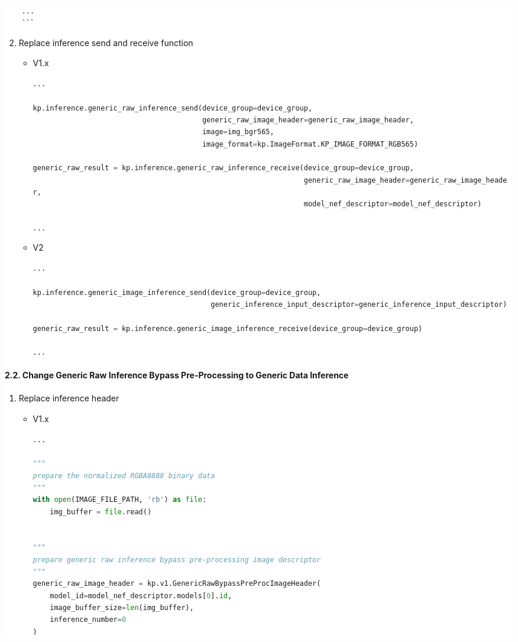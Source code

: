         ...
        ```

2. Replace inference send and receive function

    - V1.x

        ```python
        ...

        kp.inference.generic_raw_inference_send(device_group=device_group,
                                                generic_raw_image_header=generic_raw_image_header,
                                                image=img_bgr565,
                                                image_format=kp.ImageFormat.KP_IMAGE_FORMAT_RGB565)

        generic_raw_result = kp.inference.generic_raw_inference_receive(device_group=device_group,
                                                                        generic_raw_image_header=generic_raw_image_header,
                                                                        model_nef_descriptor=model_nef_descriptor)

        ...
        ```

    - V2

        ```python
        ...

        kp.inference.generic_image_inference_send(device_group=device_group,
                                                  generic_inference_input_descriptor=generic_inference_input_descriptor)

        generic_raw_result = kp.inference.generic_image_inference_receive(device_group=device_group)

        ...
        ```

#### 2.2. Change **Generic Raw Inference Bypass Pre-Processing** to **Generic Data Inference**  

1. Replace inference header  

    - V1.x

        ```python
        ...

        """
        prepare the normalized RGBA8888 binary data
        """
        with open(IMAGE_FILE_PATH, 'rb') as file:
            img_buffer = file.read()


        """
        prepare generic raw inference bypass pre-processing image descriptor
        """
        generic_raw_image_header = kp.v1.GenericRawBypassPreProcImageHeader(
            model_id=model_nef_descriptor.models[0].id,
            image_buffer_size=len(img_buffer),
            inference_number=0
        )
